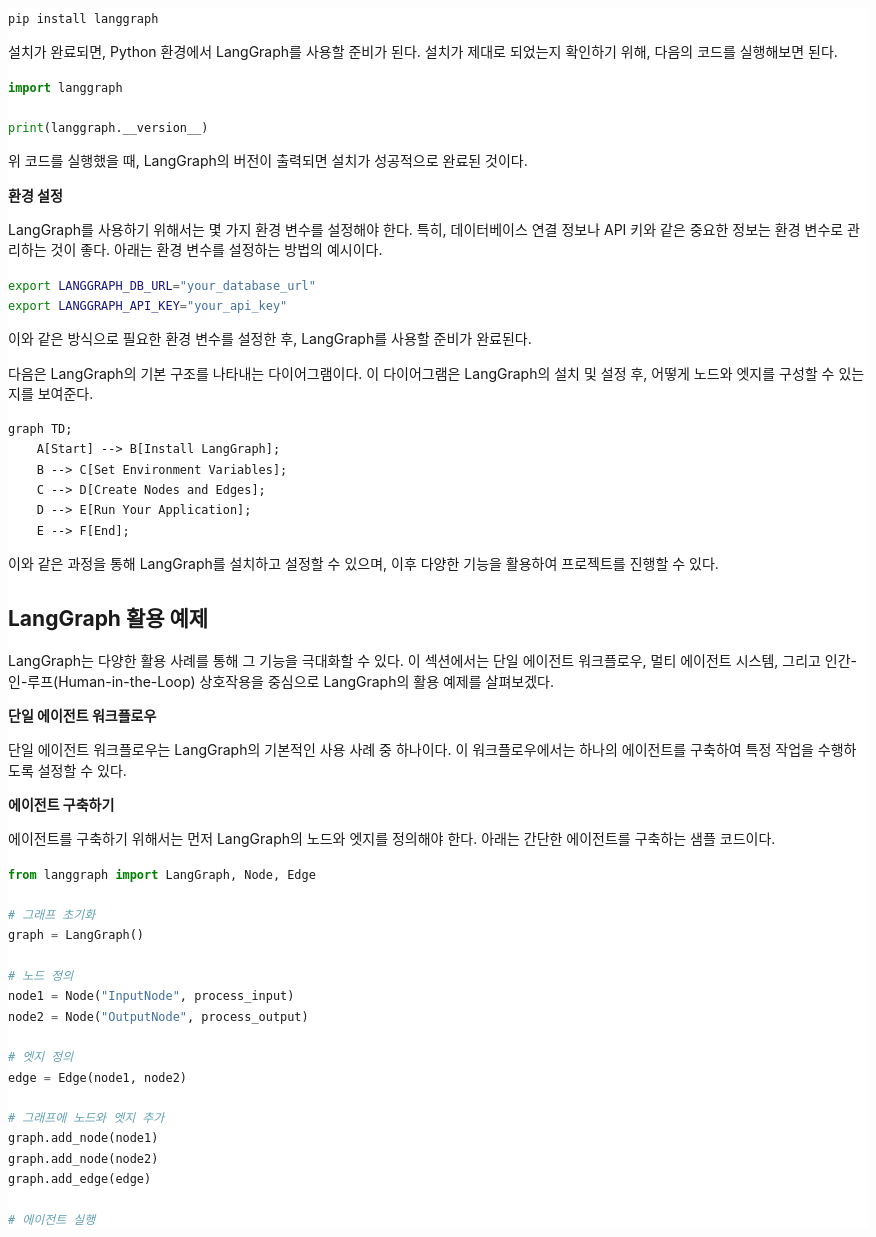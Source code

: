 ```bash
pip install langgraph
```

설치가 완료되면, Python 환경에서 LangGraph를 사용할 준비가 된다. 설치가 제대로 되었는지 확인하기 위해, 다음의 코드를 실행해보면 된다.

```python
import langgraph

print(langgraph.__version__)
```

위 코드를 실행했을 때, LangGraph의 버전이 출력되면 설치가 성공적으로 완료된 것이다.

**환경 설정**

LangGraph를 사용하기 위해서는 몇 가지 환경 변수를 설정해야 한다. 특히, 데이터베이스 연결 정보나 API 키와 같은 중요한 정보는 환경 변수로 관리하는 것이 좋다. 아래는 환경 변수를 설정하는 방법의 예시이다.

```bash
export LANGGRAPH_DB_URL="your_database_url"
export LANGGRAPH_API_KEY="your_api_key"
```

이와 같은 방식으로 필요한 환경 변수를 설정한 후, LangGraph를 사용할 준비가 완료된다. 

다음은 LangGraph의 기본 구조를 나타내는 다이어그램이다. 이 다이어그램은 LangGraph의 설치 및 설정 후, 어떻게 노드와 엣지를 구성할 수 있는지를 보여준다.

```mermaid
graph TD;
    A[Start] --> B[Install LangGraph];
    B --> C[Set Environment Variables];
    C --> D[Create Nodes and Edges];
    D --> E[Run Your Application];
    E --> F[End];
```

이와 같은 과정을 통해 LangGraph를 설치하고 설정할 수 있으며, 이후 다양한 기능을 활용하여 프로젝트를 진행할 수 있다.



## LangGraph 활용 예제

LangGraph는 다양한 활용 사례를 통해 그 기능을 극대화할 수 있다. 이 섹션에서는 단일 에이전트 워크플로우, 멀티 에이전트 시스템, 그리고 인간-인-루프(Human-in-the-Loop) 상호작용을 중심으로 LangGraph의 활용 예제를 살펴보겠다.

**단일 에이전트 워크플로우**

단일 에이전트 워크플로우는 LangGraph의 기본적인 사용 사례 중 하나이다. 이 워크플로우에서는 하나의 에이전트를 구축하여 특정 작업을 수행하도록 설정할 수 있다.

**에이전트 구축하기**

에이전트를 구축하기 위해서는 먼저 LangGraph의 노드와 엣지를 정의해야 한다. 아래는 간단한 에이전트를 구축하는 샘플 코드이다.

```python
from langgraph import LangGraph, Node, Edge

# 그래프 초기화
graph = LangGraph()

# 노드 정의
node1 = Node("InputNode", process_input)
node2 = Node("OutputNode", process_output)

# 엣지 정의
edge = Edge(node1, node2)

# 그래프에 노드와 엣지 추가
graph.add_node(node1)
graph.add_node(node2)
graph.add_edge(edge)

# 에이전트 실행
```